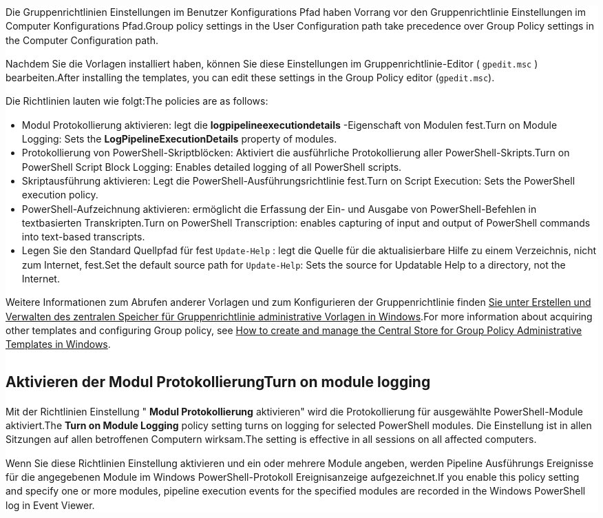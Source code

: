 <span data-ttu-id="506d0-110">Die Gruppenrichtlinien Einstellungen im Benutzer Konfigurations Pfad haben Vorrang vor den Gruppenrichtlinie Einstellungen im Computer Konfigurations Pfad.</span><span class="sxs-lookup"><span data-stu-id="506d0-110">Group policy settings in the User Configuration path take precedence over Group Policy settings in the Computer Configuration path.</span></span>

<span data-ttu-id="506d0-111">Nachdem Sie die Vorlagen installiert haben, können Sie diese Einstellungen im Gruppenrichtlinie-Editor ( `gpedit.msc` ) bearbeiten.</span><span class="sxs-lookup"><span data-stu-id="506d0-111">After installing the templates, you can edit these settings in the Group Policy editor (`gpedit.msc`).</span></span>

<span data-ttu-id="506d0-112">Die Richtlinien lauten wie folgt:</span><span class="sxs-lookup"><span data-stu-id="506d0-112">The policies are as follows:</span></span>

- <span data-ttu-id="506d0-113">Modul Protokollierung aktivieren: legt die **logpipelineexecutiondetails** -Eigenschaft von Modulen fest.</span><span class="sxs-lookup"><span data-stu-id="506d0-113">Turn on Module Logging: Sets the **LogPipelineExecutionDetails** property of modules.</span></span>
- <span data-ttu-id="506d0-114">Protokollierung von PowerShell-Skriptblöcken: Aktiviert die ausführliche Protokollierung aller PowerShell-Skripts.</span><span class="sxs-lookup"><span data-stu-id="506d0-114">Turn on PowerShell Script Block Logging: Enables detailed logging of all PowerShell scripts.</span></span>
- <span data-ttu-id="506d0-115">Skriptausführung aktivieren: Legt die PowerShell-Ausführungsrichtlinie fest.</span><span class="sxs-lookup"><span data-stu-id="506d0-115">Turn on Script Execution: Sets the PowerShell execution policy.</span></span>
- <span data-ttu-id="506d0-116">PowerShell-Aufzeichnung aktivieren: ermöglicht die Erfassung der Ein- und Ausgabe von PowerShell-Befehlen in textbasierten Transkripten.</span><span class="sxs-lookup"><span data-stu-id="506d0-116">Turn on PowerShell Transcription: enables capturing of input and output of PowerShell commands into text-based transcripts.</span></span>
- <span data-ttu-id="506d0-117">Legen Sie den Standard Quellpfad für fest `Update-Help` : legt die Quelle für die aktualisierbare Hilfe zu einem Verzeichnis, nicht zum Internet, fest.</span><span class="sxs-lookup"><span data-stu-id="506d0-117">Set the default source path for `Update-Help`: Sets the source for Updatable Help to a directory, not the Internet.</span></span>

<span data-ttu-id="506d0-118">Weitere Informationen zum Abrufen anderer Vorlagen und zum Konfigurieren der Gruppenrichtlinie finden [Sie unter Erstellen und Verwalten des zentralen Speicher für Gruppenrichtlinie administrative Vorlagen in Windows][gpstore].</span><span class="sxs-lookup"><span data-stu-id="506d0-118">For more information about acquiring other templates and configuring Group policy, see [How to create and manage the Central Store for Group Policy Administrative Templates in Windows][gpstore].</span></span>

## <a name="turn-on-module-logging"></a><span data-ttu-id="506d0-119">Aktivieren der Modul Protokollierung</span><span class="sxs-lookup"><span data-stu-id="506d0-119">Turn on module logging</span></span>

<span data-ttu-id="506d0-120">Mit der Richtlinien Einstellung " **Modul Protokollierung** aktivieren" wird die Protokollierung für ausgewählte PowerShell-Module aktiviert.</span><span class="sxs-lookup"><span data-stu-id="506d0-120">The **Turn on Module Logging** policy setting turns on logging for selected PowerShell modules.</span></span> <span data-ttu-id="506d0-121">Die Einstellung ist in allen Sitzungen auf allen betroffenen Computern wirksam.</span><span class="sxs-lookup"><span data-stu-id="506d0-121">The setting is effective in all sessions on all affected computers.</span></span>

<span data-ttu-id="506d0-122">Wenn Sie diese Richtlinien Einstellung aktivieren und ein oder mehrere Module angeben, werden Pipeline Ausführungs Ereignisse für die angegebenen Module im Windows PowerShell-Protokoll Ereignisanzeige aufgezeichnet.</span><span class="sxs-lookup"><span data-stu-id="506d0-122">If you enable this policy setting and specify one or more modules, pipeline execution events for the specified modules are recorded in the Windows PowerShell log in Event Viewer.</span></span>


[gpstore]: https://support.microsoft.com/help/3087759